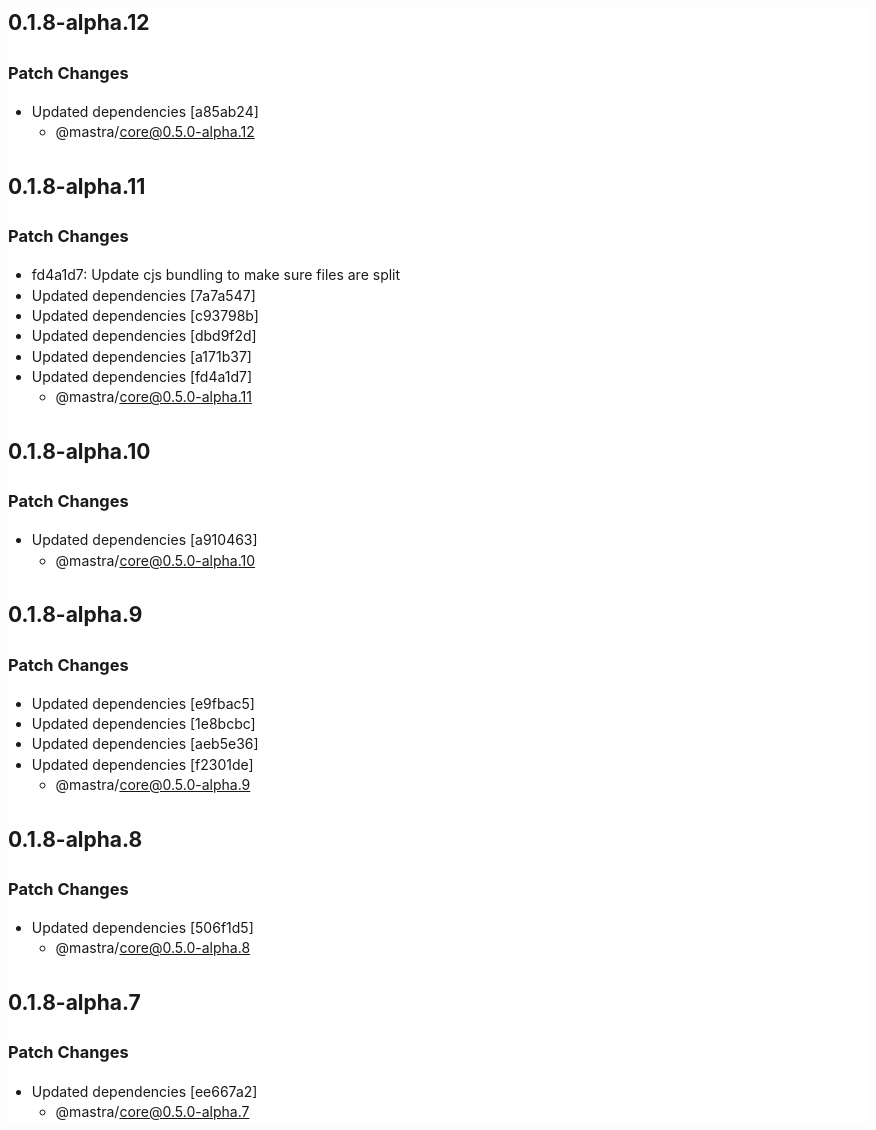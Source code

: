 ## 0.1.8-alpha.12

### Patch Changes

- Updated dependencies [a85ab24]
  - @mastra/core@0.5.0-alpha.12

## 0.1.8-alpha.11

### Patch Changes

- fd4a1d7: Update cjs bundling to make sure files are split
- Updated dependencies [7a7a547]
- Updated dependencies [c93798b]
- Updated dependencies [dbd9f2d]
- Updated dependencies [a171b37]
- Updated dependencies [fd4a1d7]
  - @mastra/core@0.5.0-alpha.11

## 0.1.8-alpha.10

### Patch Changes

- Updated dependencies [a910463]
  - @mastra/core@0.5.0-alpha.10

## 0.1.8-alpha.9

### Patch Changes

- Updated dependencies [e9fbac5]
- Updated dependencies [1e8bcbc]
- Updated dependencies [aeb5e36]
- Updated dependencies [f2301de]
  - @mastra/core@0.5.0-alpha.9

## 0.1.8-alpha.8

### Patch Changes

- Updated dependencies [506f1d5]
  - @mastra/core@0.5.0-alpha.8

## 0.1.8-alpha.7

### Patch Changes

- Updated dependencies [ee667a2]
  - @mastra/core@0.5.0-alpha.7
